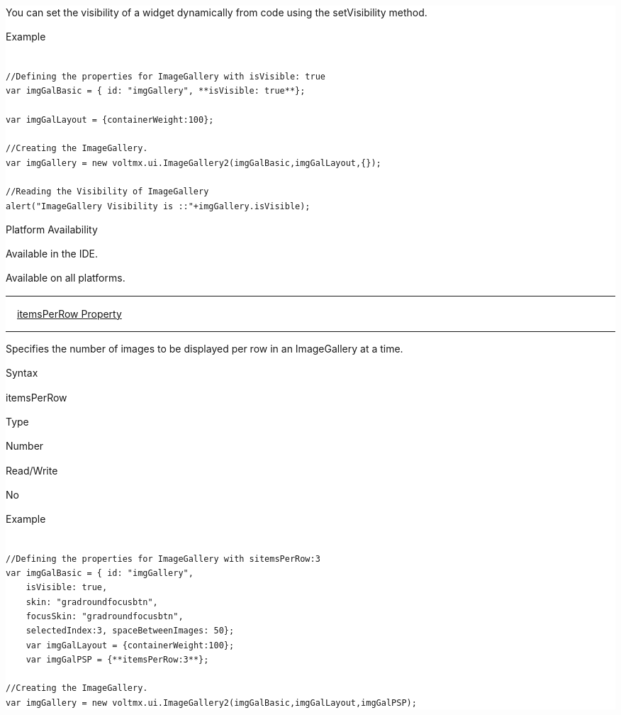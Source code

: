 You can set the visibility of a widget dynamically from code using the setVisibility method.

Example

```

//Defining the properties for ImageGallery with isVisible: true
var imgGalBasic = { id: "imgGallery", **isVisible: true**};

var imgGalLayout = {containerWeight:100};

//Creating the ImageGallery.
var imgGallery = new voltmx.ui.ImageGallery2(imgGalBasic,imgGalLayout,{});

//Reading the Visibility of ImageGallery
alert("ImageGallery Visibility is ::"+imgGallery.isVisible);
```

Platform Availability

Available in the IDE.

Available on all platforms.

* * *

[![Closed](../Skins/Default/Stylesheets/Images/transparent.gif)](javascript:void(0);)[itemsPerRow Property](javascript:void(0);)

* * *

Specifies the number of images to be displayed per row in an ImageGallery at a time.

Syntax

itemsPerRow

Type

Number

Read/Write

No

Example

```

//Defining the properties for ImageGallery with sitemsPerRow:3
var imgGalBasic = { id: "imgGallery",
	isVisible: true, 
	skin: "gradroundfocusbtn",
	focusSkin: "gradroundfocusbtn",
	selectedIndex:3, spaceBetweenImages: 50};
	var imgGalLayout = {containerWeight:100};
	var imgGalPSP = {**itemsPerRow:3**};
	
//Creating the ImageGallery.
var imgGallery = new voltmx.ui.ImageGallery2(imgGalBasic,imgGalLayout,imgGalPSP);
```
